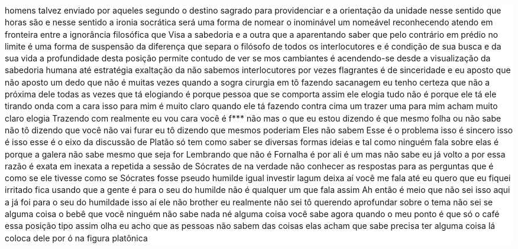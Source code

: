homens talvez enviado por aqueles
segundo o destino sagrado para
providenciar e a orientação da unidade
nesse sentido que horas são e nesse
sentido a ironia socrática será uma
forma de nomear o inominável um nomeável
reconhecendo atendo em fronteira entre a
ignorância filosófica que Visa a
sabedoria e a outra que a aparentando
saber que pelo contrário em prédio no
limite é uma forma de suspensão da
diferença que separa o filósofo de todos
os interlocutores e é condição de sua
busca e da sua vida a profundidade desta
posição permite contudo de ver se mos
cambiantes é
acendendo-se
desde a visualização da sabedoria humana
até estratégia exaltação da
não sabemos interlocutores por vezes
flagrantes é de sinceridade e eu aposto
que não aposto um dedo que não é
muitas vezes quando a sogra cirurgia em
tô fazendo sacanagem eu tenho certeza
que não a próxima dele todas as vezes
que tá elogiando é porque pessoa que se
comporta assim ele elogia tudo não é
porque ele tá ele tirando onda com a
cara isso para mim é muito claro quando
ele tá fazendo contra cima um trazer uma
para mim acham muito claro elogia
Trazendo com realmente eu vou cara você
é f*** não mas o que eu estou dizendo é
que mesmo folha ou não sabe não tô
dizendo que você não vai furar eu tô
dizendo que mesmos poderiam Eles não
sabem Esse é o problema isso é sincero
isso é isso esse é o eixo da discussão
de Platão só tem como saber se diversas
formas ideias e tal como ninguém fala
sobre elas é porque a galera não sabe
mesmo que seja for Lembrando que não é
Fornalha é por ali é um mas não sabe eu
já volto
a por essa razão é exata em inexata a
repetida a sessão de Sócrates de na
verdade não conhecer as respostas para
as perguntas que é como se ele tivesse
como se Sócrates fosse pseudo humilde
igual investir lagum deixa aí você me
fala até eu quero que eu fiquei irritado
fica usando que a gente é para o seu do
humilde não é qualquer um que fala assim
Ah então é meio que não sei isso aqui a
já foi para o seu do humildade isso aí
ele não brother eu realmente não sei tô
querendo aprofundar sobre o tema não sei
se alguma coisa o bebê que você ninguém
não sabe nada né alguma coisa você sabe
agora quando o meu ponto é que só o café
essa posição tipo assim olha eu acho que
as pessoas não sabem das coisas elas
acham que sabe precisa ter alguma coisa
lá coloca dele por ó na figura platônica
